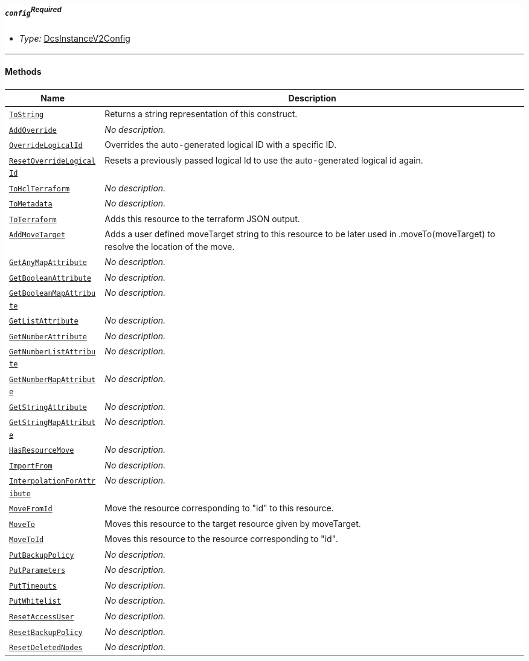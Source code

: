 ##### `config`<sup>Required</sup> <a name="config" id="@cdktf/provider-opentelekomcloud.dcsInstanceV2.DcsInstanceV2.Initializer.parameter.config"></a>

- *Type:* <a href="#@cdktf/provider-opentelekomcloud.dcsInstanceV2.DcsInstanceV2Config">DcsInstanceV2Config</a>

---

#### Methods <a name="Methods" id="Methods"></a>

| **Name** | **Description** |
| --- | --- |
| <code><a href="#@cdktf/provider-opentelekomcloud.dcsInstanceV2.DcsInstanceV2.toString">ToString</a></code> | Returns a string representation of this construct. |
| <code><a href="#@cdktf/provider-opentelekomcloud.dcsInstanceV2.DcsInstanceV2.addOverride">AddOverride</a></code> | *No description.* |
| <code><a href="#@cdktf/provider-opentelekomcloud.dcsInstanceV2.DcsInstanceV2.overrideLogicalId">OverrideLogicalId</a></code> | Overrides the auto-generated logical ID with a specific ID. |
| <code><a href="#@cdktf/provider-opentelekomcloud.dcsInstanceV2.DcsInstanceV2.resetOverrideLogicalId">ResetOverrideLogicalId</a></code> | Resets a previously passed logical Id to use the auto-generated logical id again. |
| <code><a href="#@cdktf/provider-opentelekomcloud.dcsInstanceV2.DcsInstanceV2.toHclTerraform">ToHclTerraform</a></code> | *No description.* |
| <code><a href="#@cdktf/provider-opentelekomcloud.dcsInstanceV2.DcsInstanceV2.toMetadata">ToMetadata</a></code> | *No description.* |
| <code><a href="#@cdktf/provider-opentelekomcloud.dcsInstanceV2.DcsInstanceV2.toTerraform">ToTerraform</a></code> | Adds this resource to the terraform JSON output. |
| <code><a href="#@cdktf/provider-opentelekomcloud.dcsInstanceV2.DcsInstanceV2.addMoveTarget">AddMoveTarget</a></code> | Adds a user defined moveTarget string to this resource to be later used in .moveTo(moveTarget) to resolve the location of the move. |
| <code><a href="#@cdktf/provider-opentelekomcloud.dcsInstanceV2.DcsInstanceV2.getAnyMapAttribute">GetAnyMapAttribute</a></code> | *No description.* |
| <code><a href="#@cdktf/provider-opentelekomcloud.dcsInstanceV2.DcsInstanceV2.getBooleanAttribute">GetBooleanAttribute</a></code> | *No description.* |
| <code><a href="#@cdktf/provider-opentelekomcloud.dcsInstanceV2.DcsInstanceV2.getBooleanMapAttribute">GetBooleanMapAttribute</a></code> | *No description.* |
| <code><a href="#@cdktf/provider-opentelekomcloud.dcsInstanceV2.DcsInstanceV2.getListAttribute">GetListAttribute</a></code> | *No description.* |
| <code><a href="#@cdktf/provider-opentelekomcloud.dcsInstanceV2.DcsInstanceV2.getNumberAttribute">GetNumberAttribute</a></code> | *No description.* |
| <code><a href="#@cdktf/provider-opentelekomcloud.dcsInstanceV2.DcsInstanceV2.getNumberListAttribute">GetNumberListAttribute</a></code> | *No description.* |
| <code><a href="#@cdktf/provider-opentelekomcloud.dcsInstanceV2.DcsInstanceV2.getNumberMapAttribute">GetNumberMapAttribute</a></code> | *No description.* |
| <code><a href="#@cdktf/provider-opentelekomcloud.dcsInstanceV2.DcsInstanceV2.getStringAttribute">GetStringAttribute</a></code> | *No description.* |
| <code><a href="#@cdktf/provider-opentelekomcloud.dcsInstanceV2.DcsInstanceV2.getStringMapAttribute">GetStringMapAttribute</a></code> | *No description.* |
| <code><a href="#@cdktf/provider-opentelekomcloud.dcsInstanceV2.DcsInstanceV2.hasResourceMove">HasResourceMove</a></code> | *No description.* |
| <code><a href="#@cdktf/provider-opentelekomcloud.dcsInstanceV2.DcsInstanceV2.importFrom">ImportFrom</a></code> | *No description.* |
| <code><a href="#@cdktf/provider-opentelekomcloud.dcsInstanceV2.DcsInstanceV2.interpolationForAttribute">InterpolationForAttribute</a></code> | *No description.* |
| <code><a href="#@cdktf/provider-opentelekomcloud.dcsInstanceV2.DcsInstanceV2.moveFromId">MoveFromId</a></code> | Move the resource corresponding to "id" to this resource. |
| <code><a href="#@cdktf/provider-opentelekomcloud.dcsInstanceV2.DcsInstanceV2.moveTo">MoveTo</a></code> | Moves this resource to the target resource given by moveTarget. |
| <code><a href="#@cdktf/provider-opentelekomcloud.dcsInstanceV2.DcsInstanceV2.moveToId">MoveToId</a></code> | Moves this resource to the resource corresponding to "id". |
| <code><a href="#@cdktf/provider-opentelekomcloud.dcsInstanceV2.DcsInstanceV2.putBackupPolicy">PutBackupPolicy</a></code> | *No description.* |
| <code><a href="#@cdktf/provider-opentelekomcloud.dcsInstanceV2.DcsInstanceV2.putParameters">PutParameters</a></code> | *No description.* |
| <code><a href="#@cdktf/provider-opentelekomcloud.dcsInstanceV2.DcsInstanceV2.putTimeouts">PutTimeouts</a></code> | *No description.* |
| <code><a href="#@cdktf/provider-opentelekomcloud.dcsInstanceV2.DcsInstanceV2.putWhitelist">PutWhitelist</a></code> | *No description.* |
| <code><a href="#@cdktf/provider-opentelekomcloud.dcsInstanceV2.DcsInstanceV2.resetAccessUser">ResetAccessUser</a></code> | *No description.* |
| <code><a href="#@cdktf/provider-opentelekomcloud.dcsInstanceV2.DcsInstanceV2.resetBackupPolicy">ResetBackupPolicy</a></code> | *No description.* |
| <code><a href="#@cdktf/provider-opentelekomcloud.dcsInstanceV2.DcsInstanceV2.resetDeletedNodes">ResetDeletedNodes</a></code> | *No description.* |